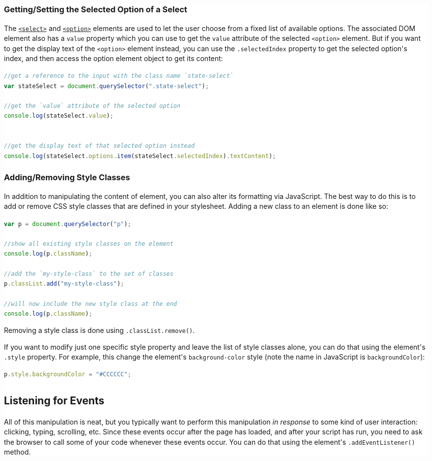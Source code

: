 ### Getting/Setting the Selected Option of a Select

The [`<select>`](http://www.w3schools.com/tags/tag_select.asp) and [`<option>`](http://www.w3schools.com/tags/tag_option.asp) elements are used to let the user choose from a fixed list of available options. The associated DOM element also has a `value` property which you can use to get the `value` attribute of the selected `<option>` element. But if you want to get the display text of the `<option>` element instead, you can use the `.selectedIndex` property to get the selected option's index, and then access the option element object to get its content:

```javascript
//get a reference to the input with the class name `state-select`
var stateSelect = document.querySelector(".state-select");

//get the `value` attribute of the selected option
console.log(stateSelect.value);


//get the display text of that selected option instead
console.log(stateSelect.options.item(stateSelect.selectedIndex).textContent);
```

### Adding/Removing Style Classes

In addition to manipulating the content of element, you can also alter its formatting via JavaScript. The best way to do this is to add or remove CSS style classes that are defined in your stylesheet. Adding a new class to an element is done like so:

```javascript
var p = document.querySelector("p");

//show all existing style classes on the element
console.log(p.className);

//add the `my-style-class` to the set of classes
p.classList.add("my-style-class");

//will now include the new style class at the end
console.log(p.className);
```

Removing a style class is done using `.classList.remove()`.

If you want to modify just one specific style property and leave the list of style classes alone, you can do that using the element's `.style` property. For example, this change the element's `background-color` style (note the name in JavaScript is `backgroundColor`):

```javascript
p.style.backgroundColor = "#CCCCCC";
```

## Listening for Events

All of this manipulation is neat, but you typically want to perform this manipulation *in response* to some kind of user interaction: clicking, typing, scrolling, etc. Since these events occur after the page has loaded, and after your script has run, you need to ask the browser to call some of your code whenever these events occur. You can do that using the element's `.addEventListener()` method.
